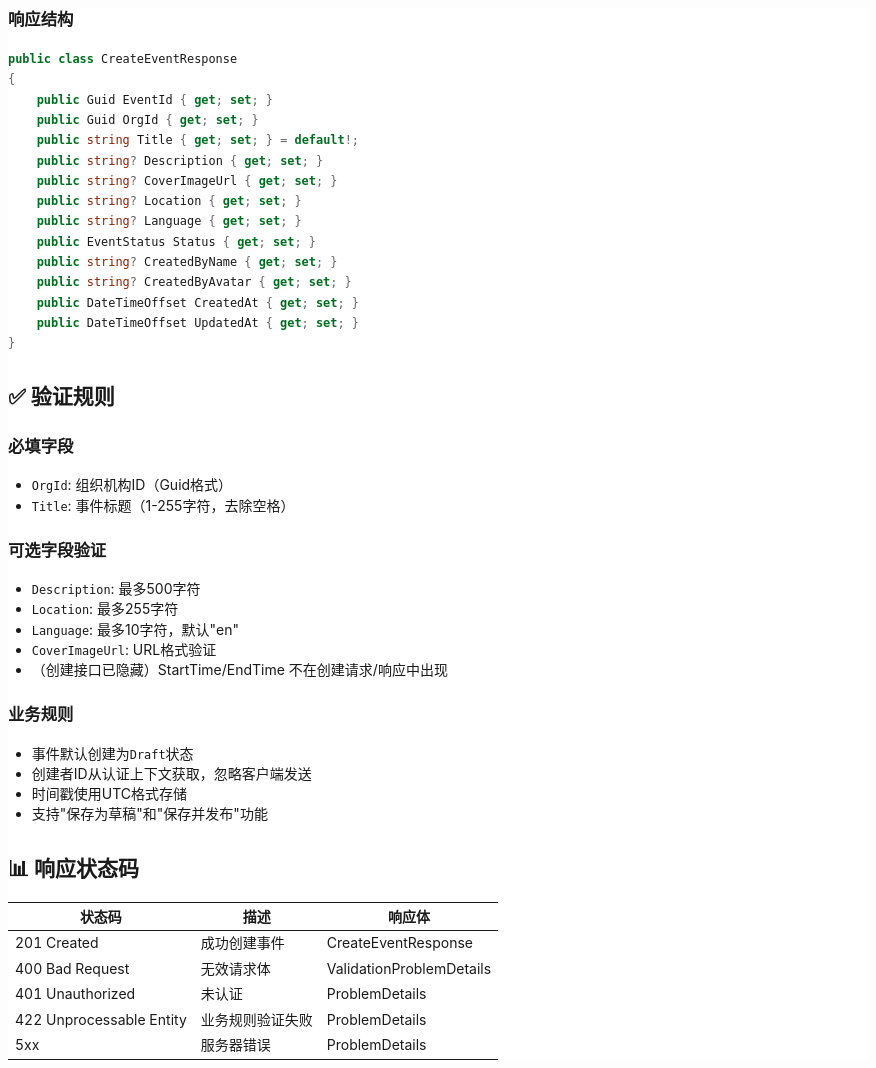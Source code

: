 ### 响应结构
```csharp
public class CreateEventResponse
{
    public Guid EventId { get; set; }
    public Guid OrgId { get; set; }
    public string Title { get; set; } = default!;
    public string? Description { get; set; }
    public string? CoverImageUrl { get; set; }
    public string? Location { get; set; }
    public string? Language { get; set; }
    public EventStatus Status { get; set; }
    public string? CreatedByName { get; set; }
    public string? CreatedByAvatar { get; set; }
    public DateTimeOffset CreatedAt { get; set; }
    public DateTimeOffset UpdatedAt { get; set; }
}
```

## ✅ 验证规则

### 必填字段
- `OrgId`: 组织机构ID（Guid格式）
- `Title`: 事件标题（1-255字符，去除空格）

### 可选字段验证
- `Description`: 最多500字符
- `Location`: 最多255字符
- `Language`: 最多10字符，默认"en"
- `CoverImageUrl`: URL格式验证
- （创建接口已隐藏）StartTime/EndTime 不在创建请求/响应中出现

### 业务规则
- 事件默认创建为`Draft`状态
- 创建者ID从认证上下文获取，忽略客户端发送
- 时间戳使用UTC格式存储
- 支持"保存为草稿"和"保存并发布"功能

## 📊 响应状态码

| 状态码 | 描述 | 响应体 |
|--------|------|--------|
| 201 Created | 成功创建事件 | CreateEventResponse |
| 400 Bad Request | 无效请求体 | ValidationProblemDetails |
| 401 Unauthorized | 未认证 | ProblemDetails |
| 422 Unprocessable Entity | 业务规则验证失败 | ProblemDetails |
| 5xx | 服务器错误 | ProblemDetails |
